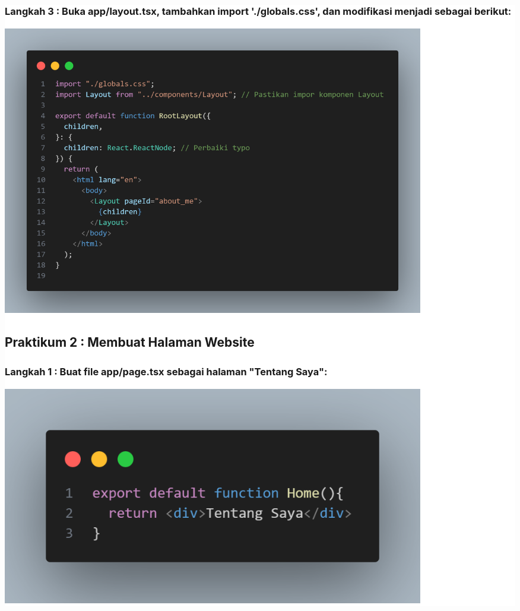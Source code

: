### Langkah 3 : Buka app/layout.tsx, tambahkan import './globals.css', dan modifikasi menjadi sebagai berikut:

<img src="assets/p1/3.png" width="700">

## Praktikum 2 : Membuat Halaman Website

### Langkah 1 : Buat file app/page.tsx sebagai halaman "Tentang Saya":

<img src="assets/p2/1.png" width="700">
